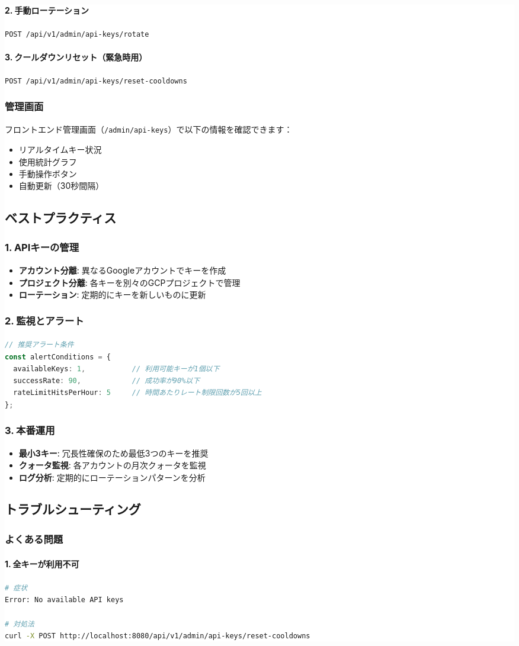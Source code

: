 #### 2. 手動ローテーション
```bash
POST /api/v1/admin/api-keys/rotate
```

#### 3. クールダウンリセット（緊急時用）
```bash
POST /api/v1/admin/api-keys/reset-cooldowns
```

### 管理画面

フロントエンド管理画面（`/admin/api-keys`）で以下の情報を確認できます：

- リアルタイムキー状況
- 使用統計グラフ
- 手動操作ボタン
- 自動更新（30秒間隔）

## ベストプラクティス

### 1. APIキーの管理

- **アカウント分離**: 異なるGoogleアカウントでキーを作成
- **プロジェクト分離**: 各キーを別々のGCPプロジェクトで管理
- **ローテーション**: 定期的にキーを新しいものに更新

### 2. 監視とアラート

```typescript
// 推奨アラート条件
const alertConditions = {
  availableKeys: 1,           // 利用可能キーが1個以下
  successRate: 90,            // 成功率が90%以下
  rateLimitHitsPerHour: 5     // 時間あたりレート制限回数が5回以上
};
```

### 3. 本番運用

- **最小3キー**: 冗長性確保のため最低3つのキーを推奨
- **クォータ監視**: 各アカウントの月次クォータを監視
- **ログ分析**: 定期的にローテーションパターンを分析

## トラブルシューティング

### よくある問題

#### 1. 全キーが利用不可
```bash
# 症状
Error: No available API keys

# 対処法
curl -X POST http://localhost:8080/api/v1/admin/api-keys/reset-cooldowns
```
